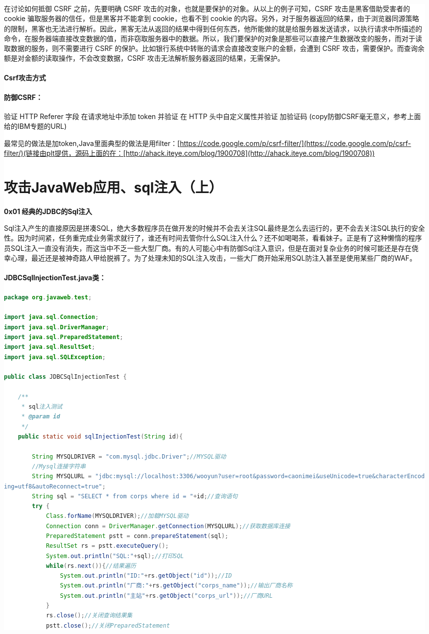在讨论如何抵御 CSRF 之前，先要明确 CSRF 攻击的对象，也就是要保护的对象。从以上的例子可知，CSRF 攻击是黑客借助受害者的 cookie 骗取服务器的信任，但是黑客并不能拿到 cookie，也看不到 cookie 的内容。另外，对于服务器返回的结果，由于浏览器同源策略的限制，黑客也无法进行解析。因此，黑客无法从返回的结果中得到任何东西，他所能做的就是给服务器发送请求，以执行请求中所描述的命令，在服务器端直接改变数据的值，而非窃取服务器中的数据。所以，我们要保护的对象是那些可以直接产生数据改变的服务，而对于读取数据的服务，则不需要进行 CSRF 的保护。比如银行系统中转账的请求会直接改变账户的金额，会遭到 CSRF 攻击，需要保护。而查询余额是对金额的读取操作，不会改变数据，CSRF 攻击无法解析服务器返回的结果，无需保护。

#### Csrf攻击方式



#### 防御CSRF：

  验证 HTTP Referer 字段
  在请求地址中添加 token 并验证
  在 HTTP 头中自定义属性并验证
  加验证码
  (copy防御CSRF毫无意义，参考上面给的IBM专题的URL)

最常见的做法是加token,Java里面典型的做法是用filter：[https://code.google.com/p/csrf-filter/](https://code.google.com/p/csrf-filter/)(链接由plt提供，源码上面的在：[http://ahack.iteye.com/blog/1900708](http://ahack.iteye.com/blog/1900708))
# 攻击JavaWeb应用、sql注入（上）

**0x01 经典的JDBC的Sql注入**

Sql注入产生的直接原因是拼凑SQL，绝大多数程序员在做开发的时候并不会去关注SQL最终是怎么去运行的，更不会去关注SQL执行的安全性。因为时间紧，任务重完成业务需求就行了，谁还有时间去管你什么SQL注入什么？还不如喝喝茶，看看妹子。正是有了这种懒惰的程序员SQL注入一直没有消失，而这当中不乏一些大型厂商。有的人可能心中有防御Sql注入意识，但是在面对复杂业务的时候可能还是存在侥幸心理，最近还是被神奇路人甲给脱裤了。为了处理未知的SQL注入攻击，一些大厂商开始采用SQL防注入甚至是使用某些厂商的WAF。

#### JDBCSqlInjectionTest.java类：

``` java
package org.javaweb.test;
 
import java.sql.Connection;
import java.sql.DriverManager;
import java.sql.PreparedStatement;
import java.sql.ResultSet;
import java.sql.SQLException;
 
public class JDBCSqlInjectionTest {
 
    /**
     * sql注入测试
     * @param id
     */
    public static void sqlInjectionTest(String id){
 
        String MYSQLDRIVER = "com.mysql.jdbc.Driver";//MYSQL驱动
        //Mysql连接字符串
        String MYSQLURL = "jdbc:mysql://localhost:3306/wooyun?user=root&password=caonimei&useUnicode=true&characterEncoding=utf8&autoReconnect=true";
        String sql = "SELECT * from corps where id = "+id;//查询语句
        try {
            Class.forName(MYSQLDRIVER);//加载MYSQL驱动
            Connection conn = DriverManager.getConnection(MYSQLURL);//获取数据库连接
            PreparedStatement pstt = conn.prepareStatement(sql);
            ResultSet rs = pstt.executeQuery();
            System.out.println("SQL:"+sql);//打印SQL
            while(rs.next()){//结果遍历
                System.out.println("ID:"+rs.getObject("id"));//ID
                System.out.println("厂商:"+rs.getObject("corps_name"));//输出厂商名称
                System.out.println("主站"+rs.getObject("corps_url"));//厂商URL
            }
            rs.close();//关闭查询结果集
            pstt.close();//关闭PreparedStatement
```
